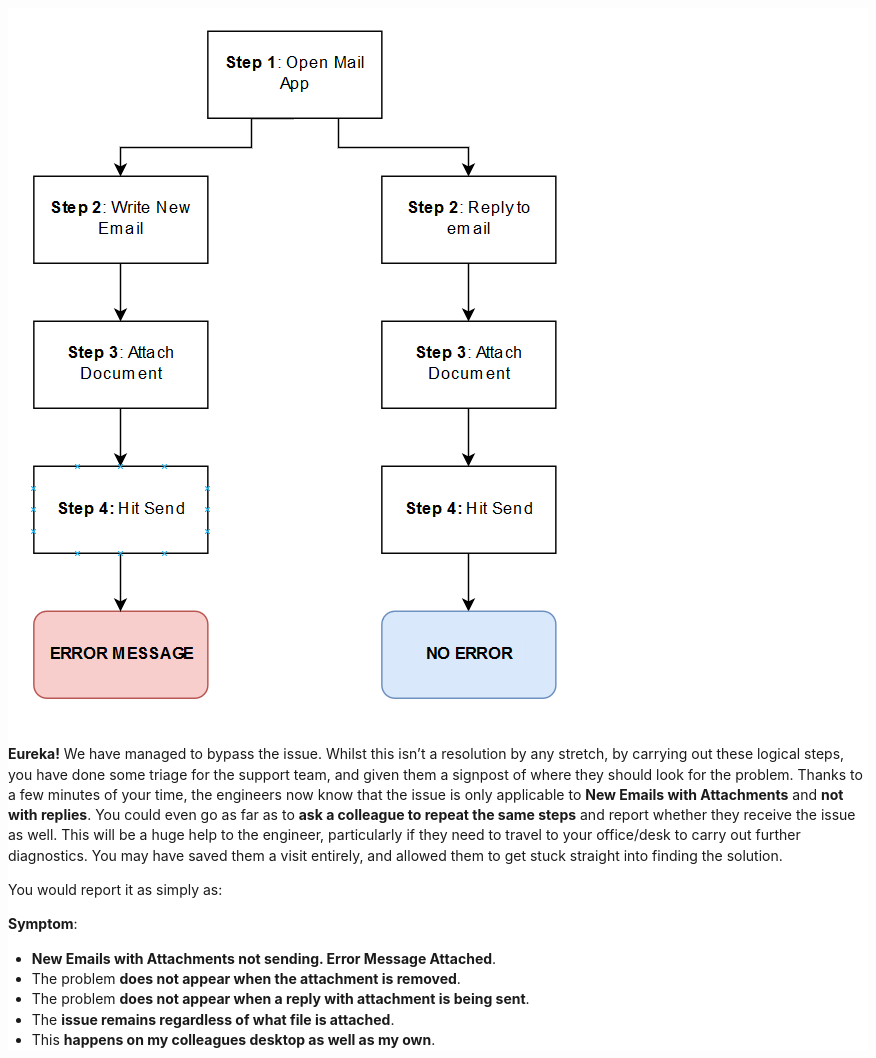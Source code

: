 ![Troubleshooting_4](images/Troubleshoot_4.PNG)

**Eureka!** We have managed to bypass the issue. Whilst this isn’t a resolution by any stretch, by carrying out these logical steps, you have done some triage for the support team, and given them a signpost of where they should look for the problem. Thanks to a few minutes of your time, the engineers now know that the issue is only applicable to **New Emails with Attachments** and **not with replies**. You could even go as far as to **ask a colleague to repeat the same steps** and report whether they receive the issue as well. This will be a huge help to the engineer, particularly if they need to travel to your office/desk to carry out further diagnostics. You may have saved them a visit entirely, and allowed them to get stuck straight into finding the solution.

You would report it as simply as: 

**Symptom**:

* **New Emails with Attachments not sending. Error Message Attached**. 
* The problem **does not appear when the attachment is removed**.
* The problem **does not appear when a reply with attachment is being sent**. 
* The **issue remains regardless of what file is attached**. 
* This **happens on my colleagues desktop as well as my own**.

